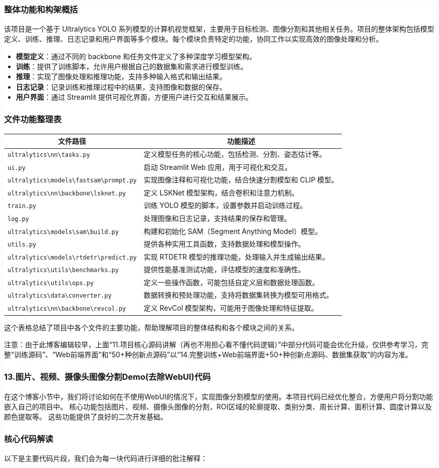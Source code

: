 ### 整体功能和构架概括

该项目是一个基于 Ultralytics YOLO 系列模型的计算机视觉框架，主要用于目标检测、图像分割和其他相关任务。项目的整体架构包括模型定义、训练、推理、日志记录和用户界面等多个模块。每个模块负责特定的功能，协同工作以实现高效的图像处理和分析。

- **模型定义**：通过不同的 backbone 和任务文件定义了多种深度学习模型架构。
- **训练**：提供了训练脚本，允许用户根据自己的数据集和需求进行模型训练。
- **推理**：实现了图像处理和推理功能，支持多种输入格式和输出结果。
- **日志记录**：记录训练和推理过程中的结果，支持图像和数据的保存。
- **用户界面**：通过 Streamlit 提供可视化界面，方便用户进行交互和结果展示。

### 文件功能整理表

| 文件路径                                          | 功能描述                                                   |
|---------------------------------------------------|------------------------------------------------------------|
| `ultralytics\nn\tasks.py`                        | 定义模型任务的核心功能，包括检测、分割、姿态估计等。     |
| `ui.py`                                          | 启动 Streamlit Web 应用，用于可视化和交互。               |
| `ultralytics\models\fastsam\prompt.py`          | 实现图像注释和可视化功能，结合快速分割模型和 CLIP 模型。  |
| `ultralytics\nn\backbone\lsknet.py`             | 定义 LSKNet 模型架构，结合卷积和注意力机制。              |
| `train.py`                                       | 训练 YOLO 模型的脚本，设置参数并启动训练过程。            |
| `log.py`                                         | 处理图像和日志记录，支持结果的保存和管理。                |
| `ultralytics\models\sam\build.py`               | 构建和初始化 SAM（Segment Anything Model）模型。         |
| `utils.py`                                       | 提供各种实用工具函数，支持数据处理和模型操作。            |
| `ultralytics\models\rtdetr\predict.py`          | 实现 RTDETR 模型的推理功能，处理输入并生成输出结果。     |
| `ultralytics\utils\benchmarks.py`               | 提供性能基准测试功能，评估模型的速度和准确性。            |
| `ultralytics\utils\ops.py`                       | 定义一些操作函数，可能包括自定义层和数据处理函数。        |
| `ultralytics\data\converter.py`                  | 数据转换和预处理功能，支持将数据集转换为模型可用格式。    |
| `ultralytics\nn\backbone\revcol.py`             | 定义 RevCol 模型架构，可能用于图像处理和特征提取。        |

这个表格总结了项目中各个文件的主要功能，帮助理解项目的整体结构和各个模块之间的关系。

注意：由于此博客编辑较早，上面“11.项目核心源码讲解（再也不用担心看不懂代码逻辑）”中部分代码可能会优化升级，仅供参考学习，完整“训练源码”、“Web前端界面”和“50+种创新点源码”以“14.完整训练+Web前端界面+50+种创新点源码、数据集获取”的内容为准。

### 13.图片、视频、摄像头图像分割Demo(去除WebUI)代码

在这个博客小节中，我们将讨论如何在不使用WebUI的情况下，实现图像分割模型的使用。本项目代码已经优化整合，方便用户将分割功能嵌入自己的项目中。
核心功能包括图片、视频、摄像头图像的分割，ROI区域的轮廓提取、类别分类、周长计算、面积计算、圆度计算以及颜色提取等。
这些功能提供了良好的二次开发基础。

### 核心代码解读

以下是主要代码片段，我们会为每一块代码进行详细的批注解释：
